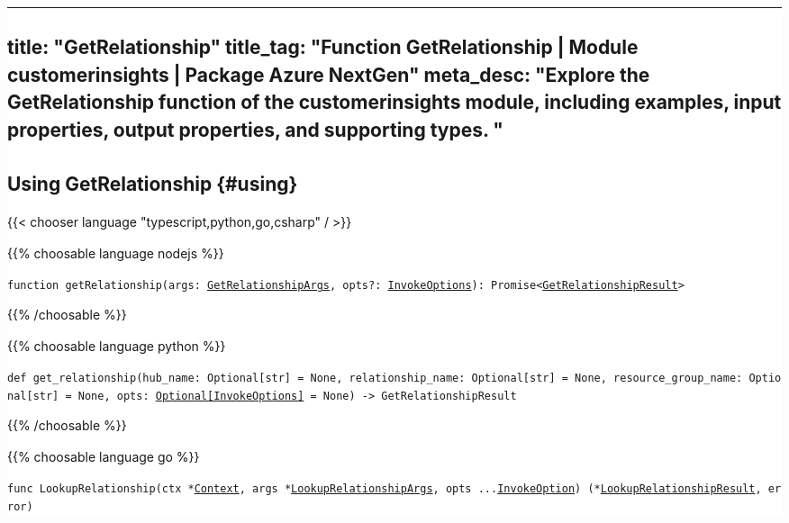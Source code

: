 
---
title: "GetRelationship"
title_tag: "Function GetRelationship | Module customerinsights | Package Azure NextGen"
meta_desc: "Explore the GetRelationship function of the customerinsights module, including examples, input properties, output properties, and supporting types. "
---









## Using GetRelationship {#using}

{{< chooser language "typescript,python,go,csharp" / >}}


{{% choosable language nodejs %}}
<div class="highlight"><pre class="chroma"><code class="language-typescript" data-lang="typescript"><span class="k">function </span>getRelationship<span class="p">(</span><span class="nx">args</span><span class="p">:</span> <span class="nx"><a href="/docs/reference/pkg/nodejs/pulumi/azure-nextgen/customerinsights/#GetRelationshipArgs">GetRelationshipArgs</a></span><span class="p">, </span><span class="nx">opts</span><span class="p">?:</span> <span class="nx"><a href="/docs/reference/pkg/nodejs/pulumi/pulumi/#InvokeOptions">InvokeOptions</a></span><span class="p">): Promise&lt;<span class="nx"><a href="/docs/reference/pkg/nodejs/pulumi/azure-nextgen/customerinsights/#GetRelationshipResult">GetRelationshipResult</a></span>></span></code></pre></div>
{{% /choosable %}}


{{% choosable language python %}}
<div class="highlight"><pre class="chroma"><code class="language-python" data-lang="python"><span class="k">def </span>get_relationship(</span><span class="nx">hub_name</span><span class="p">:</span> <span class="nx">Optional[str]</span> = None<span class="p">, </span><span class="nx">relationship_name</span><span class="p">:</span> <span class="nx">Optional[str]</span> = None<span class="p">, </span><span class="nx">resource_group_name</span><span class="p">:</span> <span class="nx">Optional[str]</span> = None<span class="p">, </span><span class="nx">opts</span><span class="p">:</span> <span class="nx"><a href="/docs/reference/pkg/python/pulumi/#pulumi.InvokeOptions">Optional[InvokeOptions]</a></span> = None<span class="p">) -&gt;</span> GetRelationshipResult</code></pre></div>
{{% /choosable %}}


{{% choosable language go %}}
<div class="highlight"><pre class="chroma"><code class="language-go" data-lang="go"><span class="k">func </span>LookupRelationship<span class="p">(</span><span class="nx">ctx</span><span class="p"> *</span><span class="nx"><a href="https://pkg.go.dev/github.com/pulumi/pulumi/sdk/v2/go/pulumi?tab=doc#Context">Context</a></span><span class="p">, </span><span class="nx">args</span><span class="p"> *</span><span class="nx"><a href="https://pkg.go.dev/github.com/pulumi/pulumi-azure-nextgen/sdk/go/azure-nextgen/customerinsights?tab=doc#LookupRelationshipArgs">LookupRelationshipArgs</a></span><span class="p">, </span><span class="nx">opts</span><span class="p"> ...</span><span class="nx"><a href="https://pkg.go.dev/github.com/pulumi/pulumi/sdk/v2/go/pulumi?tab=doc#InvokeOption">InvokeOption</a></span><span class="p">) (*<span class="nx"><a href="https://pkg.go.dev/github.com/pulumi/pulumi-azure-nextgen/sdk/go/azure-nextgen/customerinsights?tab=doc#LookupRelationshipResult">LookupRelationshipResult</a></span>, error)</span></code></pre></div>
